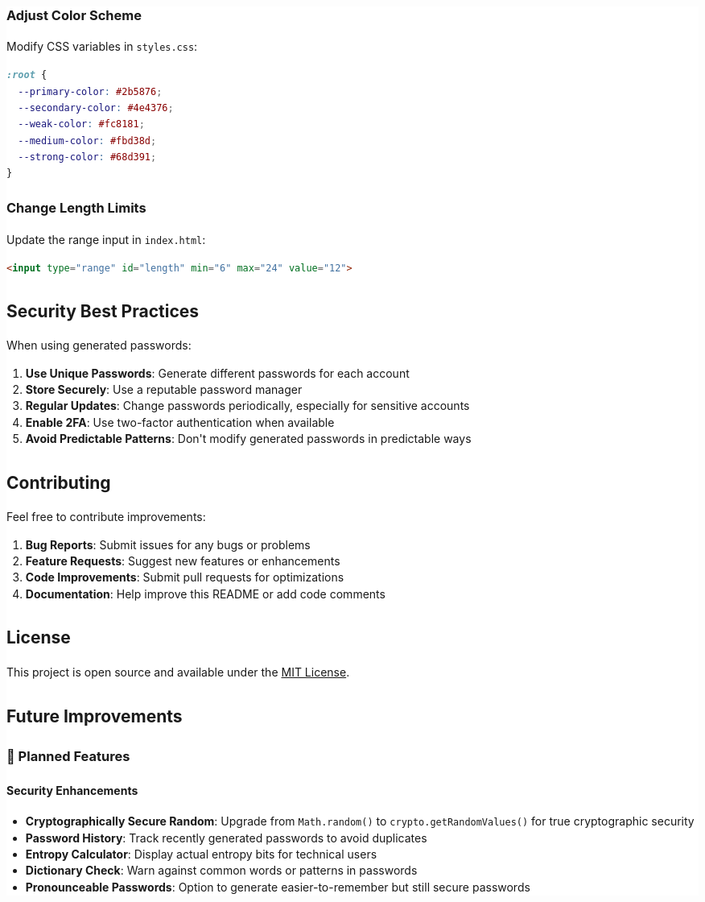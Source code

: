 ### Adjust Color Scheme
Modify CSS variables in `styles.css`:
```css
:root {
  --primary-color: #2b5876;
  --secondary-color: #4e4376;
  --weak-color: #fc8181;
  --medium-color: #fbd38d;
  --strong-color: #68d391;
}
```

### Change Length Limits
Update the range input in `index.html`:
```html
<input type="range" id="length" min="6" max="24" value="12">
```

## Security Best Practices

When using generated passwords:

1. **Use Unique Passwords**: Generate different passwords for each account
2. **Store Securely**: Use a reputable password manager
3. **Regular Updates**: Change passwords periodically, especially for sensitive accounts
4. **Enable 2FA**: Use two-factor authentication when available
5. **Avoid Predictable Patterns**: Don't modify generated passwords in predictable ways

## Contributing

Feel free to contribute improvements:

1. **Bug Reports**: Submit issues for any bugs or problems
2. **Feature Requests**: Suggest new features or enhancements
3. **Code Improvements**: Submit pull requests for optimizations
4. **Documentation**: Help improve this README or add code comments

## License

This project is open source and available under the [MIT License](LICENSE).

## Future Improvements

### 🚀 Planned Features

#### Security Enhancements
- **Cryptographically Secure Random**: Upgrade from `Math.random()` to `crypto.getRandomValues()` for true cryptographic security
- **Password History**: Track recently generated passwords to avoid duplicates
- **Entropy Calculator**: Display actual entropy bits for technical users
- **Dictionary Check**: Warn against common words or patterns in passwords
- **Pronounceable Passwords**: Option to generate easier-to-remember but still secure passwords

